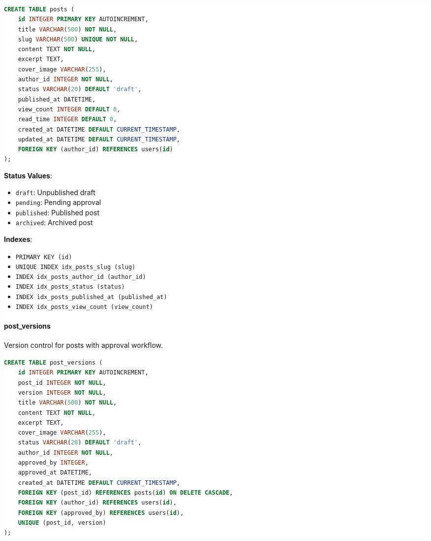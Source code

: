```sql
CREATE TABLE posts (
    id INTEGER PRIMARY KEY AUTOINCREMENT,
    title VARCHAR(500) NOT NULL,
    slug VARCHAR(500) UNIQUE NOT NULL,
    content TEXT NOT NULL,
    excerpt TEXT,
    cover_image VARCHAR(255),
    author_id INTEGER NOT NULL,
    status VARCHAR(20) DEFAULT 'draft',
    published_at DATETIME,
    view_count INTEGER DEFAULT 0,
    read_time INTEGER DEFAULT 0,
    created_at DATETIME DEFAULT CURRENT_TIMESTAMP,
    updated_at DATETIME DEFAULT CURRENT_TIMESTAMP,
    FOREIGN KEY (author_id) REFERENCES users(id)
);
```

**Status Values**:
- `draft`: Unpublished draft
- `pending`: Pending approval
- `published`: Published post
- `archived`: Archived post

**Indexes**:
- `PRIMARY KEY (id)`
- `UNIQUE INDEX idx_posts_slug (slug)`
- `INDEX idx_posts_author_id (author_id)`
- `INDEX idx_posts_status (status)`
- `INDEX idx_posts_published_at (published_at)`
- `INDEX idx_posts_view_count (view_count)`

#### post_versions
Version control for posts with approval workflow.

```sql
CREATE TABLE post_versions (
    id INTEGER PRIMARY KEY AUTOINCREMENT,
    post_id INTEGER NOT NULL,
    version INTEGER NOT NULL,
    title VARCHAR(500) NOT NULL,
    content TEXT NOT NULL,
    excerpt TEXT,
    cover_image VARCHAR(255),
    status VARCHAR(20) DEFAULT 'draft',
    author_id INTEGER NOT NULL,
    approved_by INTEGER,
    approved_at DATETIME,
    created_at DATETIME DEFAULT CURRENT_TIMESTAMP,
    FOREIGN KEY (post_id) REFERENCES posts(id) ON DELETE CASCADE,
    FOREIGN KEY (author_id) REFERENCES users(id),
    FOREIGN KEY (approved_by) REFERENCES users(id),
    UNIQUE (post_id, version)
);
```
